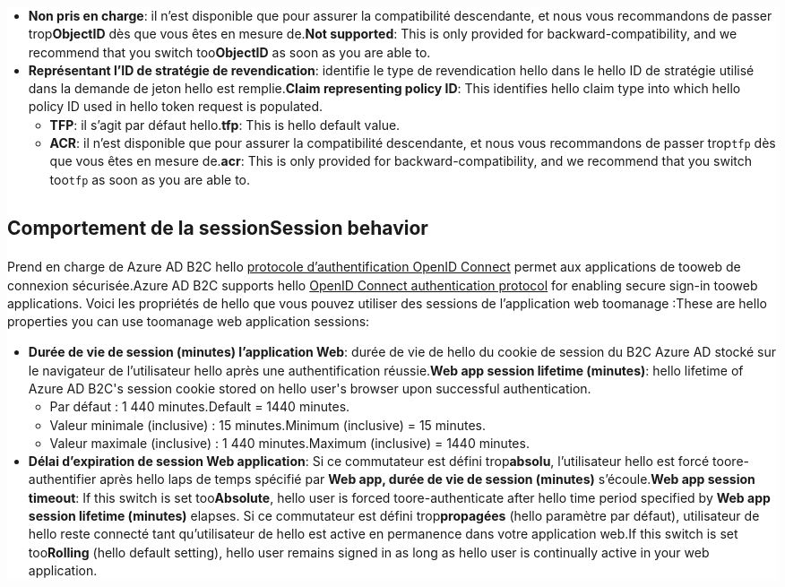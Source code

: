   * <span data-ttu-id="5a303-158">**Non pris en charge**: il n’est disponible que pour assurer la compatibilité descendante, et nous vous recommandons de passer trop**ObjectID** dès que vous êtes en mesure de.</span><span class="sxs-lookup"><span data-stu-id="5a303-158">**Not supported**: This is only provided for backward-compatibility, and we recommend that you switch too**ObjectID** as soon as you are able to.</span></span>
* <span data-ttu-id="5a303-159">**Représentant l’ID de stratégie de revendication**: identifie le type de revendication hello dans le hello ID de stratégie utilisé dans la demande de jeton hello est remplie.</span><span class="sxs-lookup"><span data-stu-id="5a303-159">**Claim representing policy ID**: This identifies hello claim type into which hello policy ID used in hello token request is populated.</span></span>
  * <span data-ttu-id="5a303-160">**TFP**: il s’agit par défaut hello.</span><span class="sxs-lookup"><span data-stu-id="5a303-160">**tfp**: This is hello default value.</span></span>
  * <span data-ttu-id="5a303-161">**ACR**: il n’est disponible que pour assurer la compatibilité descendante, et nous vous recommandons de passer trop`tfp` dès que vous êtes en mesure de.</span><span class="sxs-lookup"><span data-stu-id="5a303-161">**acr**: This is only provided for backward-compatibility, and we recommend that you switch too`tfp` as soon as you are able to.</span></span>

## <a name="session-behavior"></a><span data-ttu-id="5a303-162">Comportement de la session</span><span class="sxs-lookup"><span data-stu-id="5a303-162">Session behavior</span></span>
<span data-ttu-id="5a303-163">Prend en charge de Azure AD B2C hello [protocole d’authentification OpenID Connect](active-directory-b2c-reference-oidc.md) permet aux applications de tooweb de connexion sécurisée.</span><span class="sxs-lookup"><span data-stu-id="5a303-163">Azure AD B2C supports hello [OpenID Connect authentication protocol](active-directory-b2c-reference-oidc.md) for enabling secure sign-in tooweb applications.</span></span> <span data-ttu-id="5a303-164">Voici les propriétés de hello que vous pouvez utiliser des sessions de l’application web toomanage :</span><span class="sxs-lookup"><span data-stu-id="5a303-164">These are hello properties you can use toomanage web application sessions:</span></span>

* <span data-ttu-id="5a303-165">**Durée de vie de session (minutes) l’application Web**: durée de vie de hello du cookie de session du B2C Azure AD stocké sur le navigateur de l’utilisateur hello après une authentification réussie.</span><span class="sxs-lookup"><span data-stu-id="5a303-165">**Web app session lifetime (minutes)**: hello lifetime of Azure AD B2C's session cookie stored on hello user's browser upon successful authentication.</span></span>
  * <span data-ttu-id="5a303-166">Par défaut : 1 440 minutes.</span><span class="sxs-lookup"><span data-stu-id="5a303-166">Default = 1440 minutes.</span></span>
  * <span data-ttu-id="5a303-167">Valeur minimale (inclusive) : 15 minutes.</span><span class="sxs-lookup"><span data-stu-id="5a303-167">Minimum (inclusive) = 15 minutes.</span></span>
  * <span data-ttu-id="5a303-168">Valeur maximale (inclusive) : 1 440 minutes.</span><span class="sxs-lookup"><span data-stu-id="5a303-168">Maximum (inclusive) = 1440 minutes.</span></span>
* <span data-ttu-id="5a303-169">**Délai d’expiration de session Web application**: Si ce commutateur est défini trop**absolu**, l’utilisateur hello est forcé toore-authentifier après hello laps de temps spécifié par **Web app, durée de vie de session (minutes)** s’écoule.</span><span class="sxs-lookup"><span data-stu-id="5a303-169">**Web app session timeout**: If this switch is set too**Absolute**, hello user is forced toore-authenticate after hello time period specified by **Web app session lifetime (minutes)** elapses.</span></span> <span data-ttu-id="5a303-170">Si ce commutateur est défini trop**propagées** (hello paramètre par défaut), utilisateur de hello reste connecté tant qu’utilisateur de hello est active en permanence dans votre application web.</span><span class="sxs-lookup"><span data-stu-id="5a303-170">If this switch is set too**Rolling** (hello default setting), hello user remains signed in as long as hello user is continually active in your web application.</span></span>
